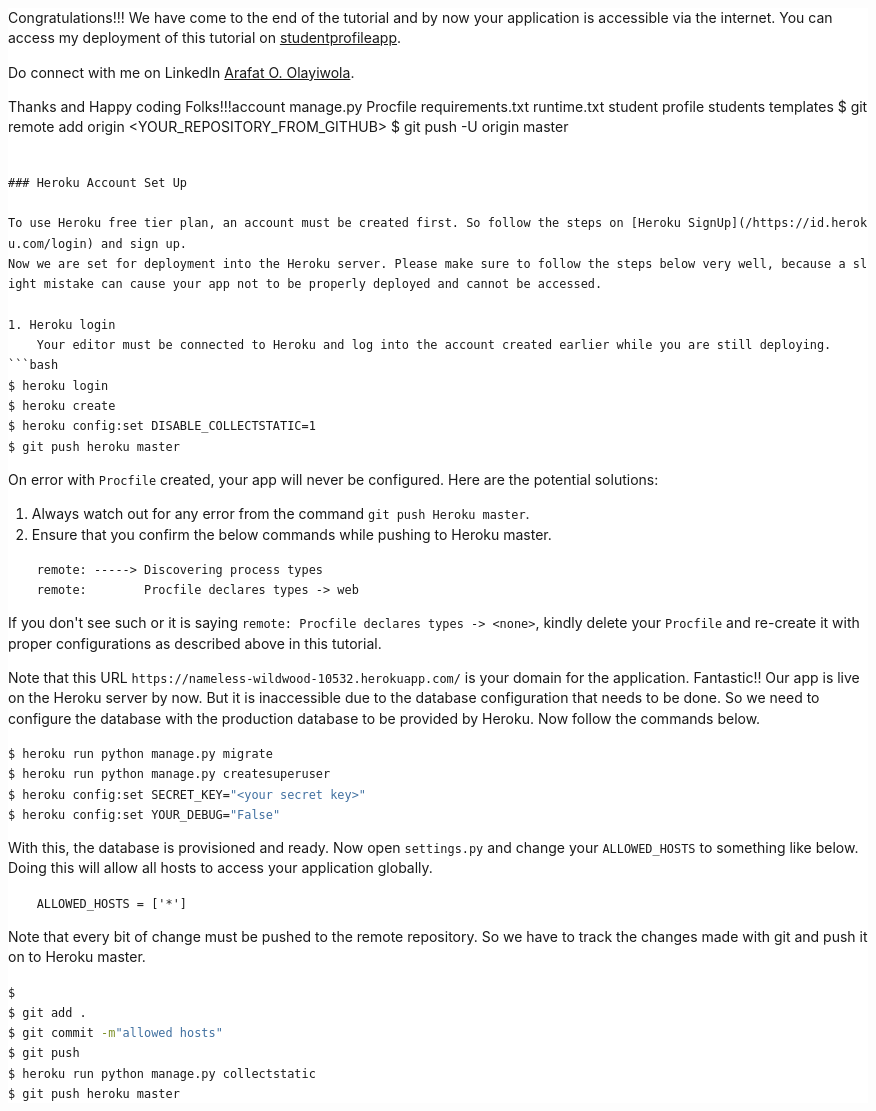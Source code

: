 Congratulations!!! We have come to the end of the tutorial and by now your application is accessible via the internet. You can access my deployment of this tutorial on [studentprofileapp](/https://nameless-wildwood-10532.herokuapp.com/).

Do connect with me on LinkedIn [Arafat O. Olayiwola](/https://www.linkedin.com/in/arafat-o-olayiwola-b52087191/).

Thanks and Happy coding Folks!!!account  manage.py  Procfile  requirements.txt  runtime.txt  student profile  students  templates
$ git remote add origin <YOUR_REPOSITORY_FROM_GITHUB>
$ git push -U origin master
```

### Heroku Account Set Up

To use Heroku free tier plan, an account must be created first. So follow the steps on [Heroku SignUp](/https://id.heroku.com/login) and sign up.
Now we are set for deployment into the Heroku server. Please make sure to follow the steps below very well, because a slight mistake can cause your app not to be properly deployed and cannot be accessed.

1. Heroku login
    Your editor must be connected to Heroku and log into the account created earlier while you are still deploying.
```bash
$ heroku login
$ heroku create
$ heroku config:set DISABLE_COLLECTSTATIC=1 
$ git push heroku master
```
On error with `Procfile` created, your app will never be configured. Here are the potential solutions:
1. Always watch out for any error from the command `git push Heroku master`.
2. Ensure that you confirm the below commands while pushing to Heroku master.
```
    remote: -----> Discovering process types
    remote:        Procfile declares types -> web
```
If you don't see such or it is saying `remote: Procfile declares types -> <none>`, kindly delete your `Procfile` and re-create it with proper configurations as described above in this tutorial.

Note that this URL `https://nameless-wildwood-10532.herokuapp.com/` is your domain for the application. 
Fantastic!! Our app is live on the Heroku server by now. But it is inaccessible due to the database configuration that needs to be done. 
So we need to configure the database with the production database to be provided by Heroku. Now follow the commands below.
```bash
$ heroku run python manage.py migrate
$ heroku run python manage.py createsuperuser
$ heroku config:set SECRET_KEY="<your secret key>"
$ heroku config:set YOUR_DEBUG="False"
```
With this, the database is provisioned and ready. Now open `settings.py` and change your `ALLOWED_HOSTS` to something like below. Doing this will allow all hosts to access your application globally.
```
    ALLOWED_HOSTS = ['*']
```
Note that every bit of change must be pushed to the remote repository. So we have to track the changes made with git and push it on to Heroku master.
```bash
$ 
$ git add .
$ git commit -m"allowed hosts"
$ git push
$ heroku run python manage.py collectstatic
$ git push heroku master
```